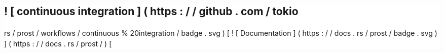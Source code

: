 !
[
continuous
integration
]
(
https
:
/
/
github
.
com
/
tokio
-
rs
/
prost
/
workflows
/
continuous
%
20integration
/
badge
.
svg
)
[
!
[
Documentation
]
(
https
:
/
/
docs
.
rs
/
prost
/
badge
.
svg
)
]
(
https
:
/
/
docs
.
rs
/
prost
/
)
[